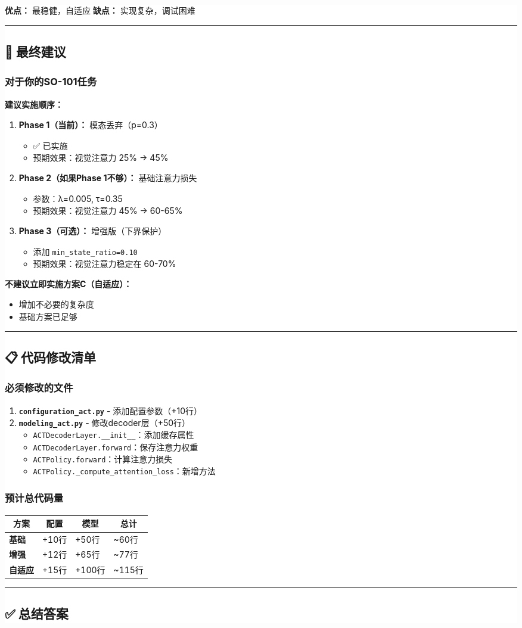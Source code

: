 **优点：** 最稳健，自适应
**缺点：** 实现复杂，调试困难

---

## 🎯 最终建议

### 对于你的SO-101任务

**建议实施顺序：**

1. **Phase 1（当前）：** 模态丢弃（p=0.3）
   - ✅ 已实施
   - 预期效果：视觉注意力 25% → 45%

2. **Phase 2（如果Phase 1不够）：** 基础注意力损失
   - 参数：λ=0.005, τ=0.35
   - 预期效果：视觉注意力 45% → 60-65%

3. **Phase 3（可选）：** 增强版（下界保护）
   - 添加 `min_state_ratio=0.10`
   - 预期效果：视觉注意力稳定在 60-70%

**不建议立即实施方案C（自适应）：**
- 增加不必要的复杂度
- 基础方案已足够

---

## 📋 代码修改清单

### 必须修改的文件

1. **`configuration_act.py`** - 添加配置参数（+10行）
2. **`modeling_act.py`** - 修改decoder层（+50行）
   - `ACTDecoderLayer.__init__`：添加缓存属性
   - `ACTDecoderLayer.forward`：保存注意力权重
   - `ACTPolicy.forward`：计算注意力损失
   - `ACTPolicy._compute_attention_loss`：新增方法

### 预计总代码量

| 方案 | 配置 | 模型 | 总计 |
|------|------|------|------|
| **基础** | +10行 | +50行 | ~60行 |
| **增强** | +12行 | +65行 | ~77行 |
| **自适应** | +15行 | +100行 | ~115行 |

---

## ✅ 总结答案
